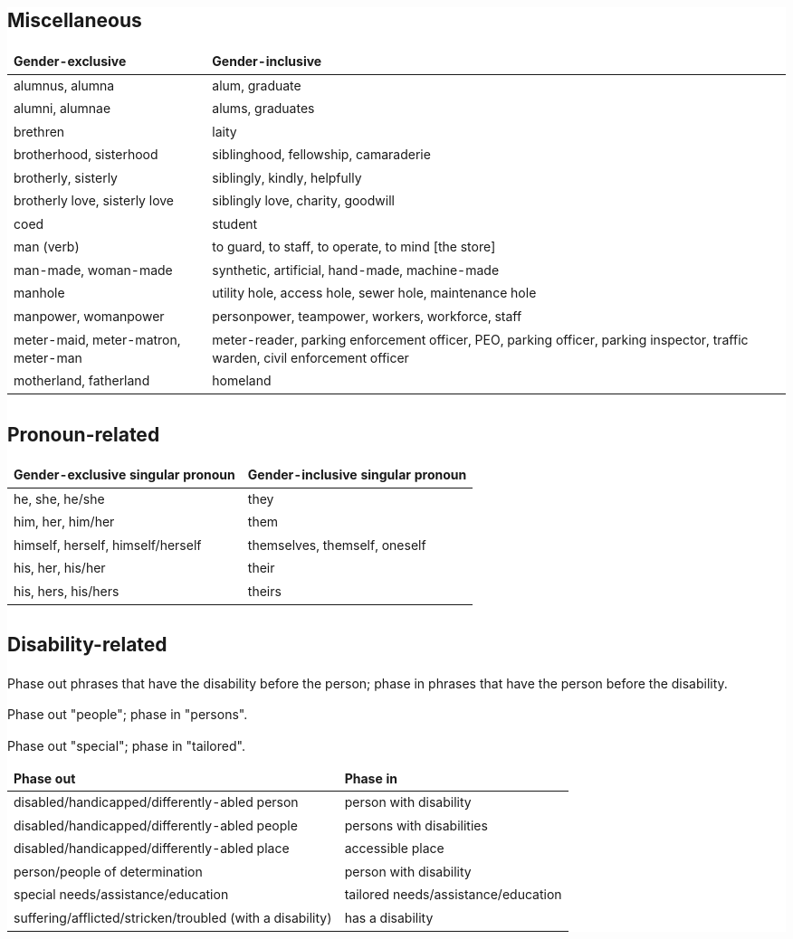 
## Miscellaneous

<table class="words">
  <thead>
    <tr><td><b>Gender-exclusive</b></td><td><b>Gender-inclusive</b></td></tr>
  </thead>
  <tbody>
    <tr><td>alumnus, alumna</td><td>alum, graduate</td></tr>
    <tr><td>alumni, alumnae</td><td>alums, graduates</td></tr>
    <tr><td>brethren</td><td>laity</td></tr>
    <tr><td>brotherhood, sisterhood</td><td>siblinghood, fellowship, camaraderie</td></tr>
    <tr><td>brotherly, sisterly</td><td>siblingly, kindly, helpfully</td></tr>
    <tr><td>brotherly love, sisterly love</td><td>siblingly love, charity, goodwill</td></tr>
    <tr><td>coed</td><td>student</td></tr>
    <tr><td>man (verb)</td><td>to guard, to staff, to operate, to mind [the store]</td></tr>
    <tr><td>man-made, woman-made</td><td>synthetic, artificial, hand-made, machine-made</td></tr>
    <tr><td>manhole</td><td>utility hole, access hole, sewer hole, maintenance hole</td></tr>
    <tr><td>manpower, womanpower</td><td>personpower, teampower, workers, workforce, staff</td></tr>
    <tr><td>meter-maid, meter-matron, meter-man</td><td>meter-reader, parking enforcement officer, PEO, parking officer, parking inspector, traffic warden, civil enforcement officer</td></tr>
    <tr><td>motherland, fatherland</td><td>homeland</td></tr>
  </tbody>
</table>


## Pronoun-related

<table class="words">
  <thead>
    <tr><td><b>Gender-exclusive singular pronoun</b></td><td><b>Gender-inclusive singular pronoun</b></td></tr>
  </thead>
  <tbody>
    <tr><td>he, she, he/she</td><td>they</td></tr>
    <tr><td>him, her, him/her</td><td>them</td></tr>
    <tr><td>himself, herself, himself/herself</td><td>themselves, themself, oneself</td></tr>
    <tr><td>his, her, his/her</td><td>their</td></tr>
    <tr><td>his, hers, his/hers</td><td>theirs</td></tr>
  <tbody>
</table>


## Disability-related

Phase out phrases that have the disability before the person; phase in phrases that have the person before the disability.

Phase out "people"; phase in "persons".

Phase out "special"; phase in "tailored".

<table class="words">
  <thead>
    <tr><td><b>Phase out</b></td><td><b>Phase in</b></td></tr>
  </thead>
  <tbody>
    <tr><td>disabled/handicapped/differently-abled person</td><td>person with disability</td></tr>
    <tr><td>disabled/handicapped/differently-abled people</td><td>persons with disabilities</td></tr>
    <tr><td>disabled/handicapped/differently-abled place</td><td>accessible place</td></tr>
    <tr><td>person/people of determination</td><td>person with disability</td></tr>
    <tr><td>special needs/assistance/education</td><td>tailored needs/assistance/education</td></tr>
    <tr><td>suffering/afflicted/stricken/troubled (with a disability)</td><td>has a disability</td></tr>
  </tbody>